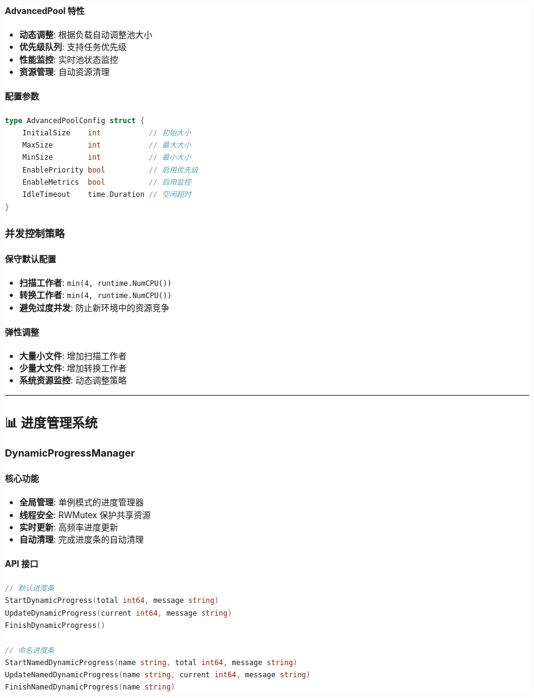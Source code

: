 #### AdvancedPool 特性
- **动态调整**: 根据负载自动调整池大小
- **优先级队列**: 支持任务优先级
- **性能监控**: 实时池状态监控
- **资源管理**: 自动资源清理

#### 配置参数
```go
type AdvancedPoolConfig struct {
    InitialSize    int           // 初始大小
    MaxSize        int           // 最大大小
    MinSize        int           // 最小大小
    EnablePriority bool          // 启用优先级
    EnableMetrics  bool          // 启用监控
    IdleTimeout    time.Duration // 空闲超时
}
```

### 并发控制策略

#### 保守默认配置
- **扫描工作者**: `min(4, runtime.NumCPU())`
- **转换工作者**: `min(4, runtime.NumCPU())`
- **避免过度并发**: 防止新环境中的资源竞争

#### 弹性调整
- **大量小文件**: 增加扫描工作者
- **少量大文件**: 增加转换工作者
- **系统资源监控**: 动态调整策略

---

## 📊 进度管理系统

### DynamicProgressManager

#### 核心功能
- **全局管理**: 单例模式的进度管理器
- **线程安全**: RWMutex 保护共享资源
- **实时更新**: 高频率进度更新
- **自动清理**: 完成进度条的自动清理

#### API 接口
```go
// 默认进度条
StartDynamicProgress(total int64, message string)
UpdateDynamicProgress(current int64, message string)
FinishDynamicProgress()

// 命名进度条
StartNamedDynamicProgress(name string, total int64, message string)
UpdateNamedDynamicProgress(name string, current int64, message string)
FinishNamedDynamicProgress(name string)
```
